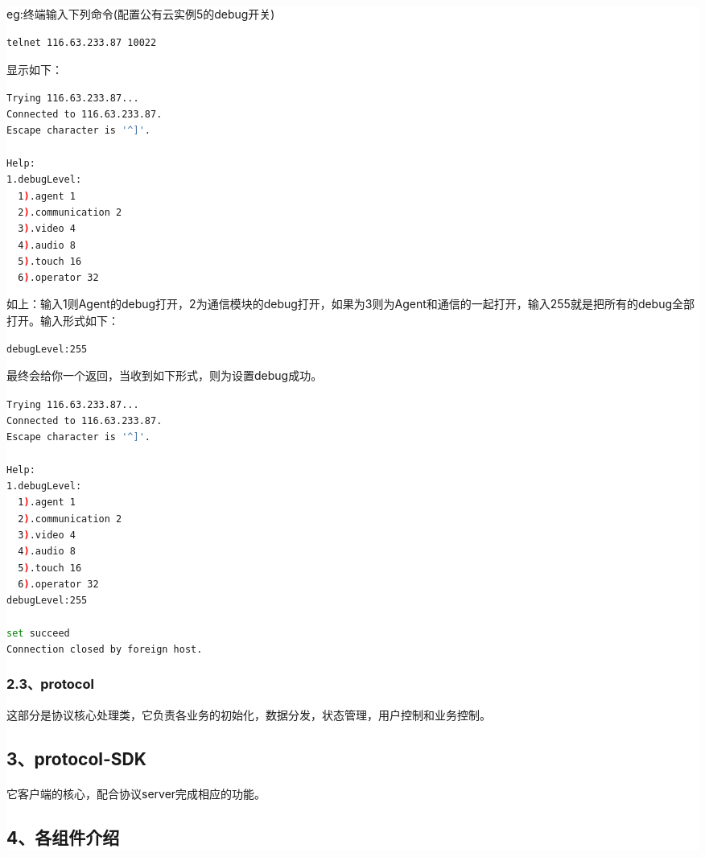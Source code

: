 eg:终端输入下列命令(配置公有云实例5的debug开关)

    telnet 116.63.233.87 10022

显示如下：
```bash
Trying 116.63.233.87...
Connected to 116.63.233.87.
Escape character is '^]'.

Help:
1.debugLevel:
  1).agent 1
  2).communication 2
  3).video 4
  4).audio 8
  5).touch 16
  6).operator 32

```
如上：输入1则Agent的debug打开，2为通信模块的debug打开，如果为3则为Agent和通信的一起打开，输入255就是把所有的debug全部打开。输入形式如下：
```bash
debugLevel:255
```
最终会给你一个返回，当收到如下形式，则为设置debug成功。
```bash
Trying 116.63.233.87...
Connected to 116.63.233.87.
Escape character is '^]'.

Help:
1.debugLevel:
  1).agent 1
  2).communication 2
  3).video 4
  4).audio 8
  5).touch 16
  6).operator 32
debugLevel:255

set succeed
Connection closed by foreign host.
```

### 2.3、protocol
这部分是协议核心处理类，它负责各业务的初始化，数据分发，状态管理，用户控制和业务控制。

## 3、protocol-SDK
它客户端的核心，配合协议server完成相应的功能。

## 4、各组件介绍

